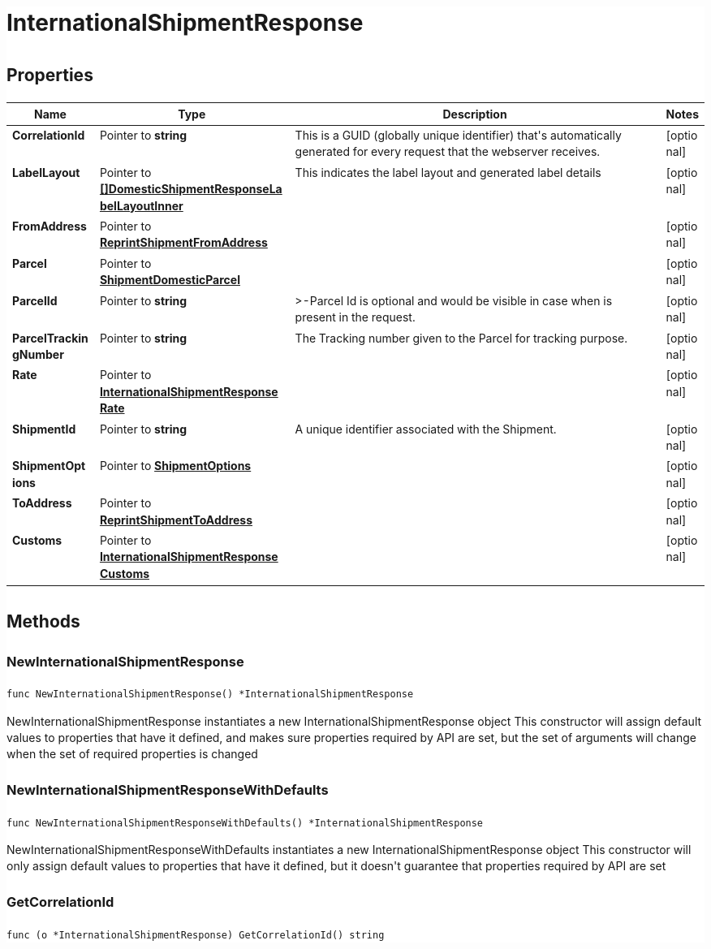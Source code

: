 # InternationalShipmentResponse

## Properties

Name | Type | Description | Notes
------------ | ------------- | ------------- | -------------
**CorrelationId** | Pointer to **string** | This is a GUID (globally unique identifier) that&#39;s automatically generated for every request that the webserver receives. | [optional] 
**LabelLayout** | Pointer to [**[]DomesticShipmentResponseLabelLayoutInner**](DomesticShipmentResponseLabelLayoutInner.md) | This indicates the label layout and generated label details | [optional] 
**FromAddress** | Pointer to [**ReprintShipmentFromAddress**](ReprintShipmentFromAddress.md) |  | [optional] 
**Parcel** | Pointer to [**ShipmentDomesticParcel**](ShipmentDomesticParcel.md) |  | [optional] 
**ParcelId** | Pointer to **string** | &gt;-Parcel Id is optional and would be visible in case when is present in the request. | [optional] 
**ParcelTrackingNumber** | Pointer to **string** | The Tracking number given to the Parcel for tracking purpose. | [optional] 
**Rate** | Pointer to [**InternationalShipmentResponseRate**](InternationalShipmentResponseRate.md) |  | [optional] 
**ShipmentId** | Pointer to **string** | A unique identifier associated with the Shipment. | [optional] 
**ShipmentOptions** | Pointer to [**ShipmentOptions**](ShipmentOptions.md) |  | [optional] 
**ToAddress** | Pointer to [**ReprintShipmentToAddress**](ReprintShipmentToAddress.md) |  | [optional] 
**Customs** | Pointer to [**InternationalShipmentResponseCustoms**](InternationalShipmentResponseCustoms.md) |  | [optional] 

## Methods

### NewInternationalShipmentResponse

`func NewInternationalShipmentResponse() *InternationalShipmentResponse`

NewInternationalShipmentResponse instantiates a new InternationalShipmentResponse object
This constructor will assign default values to properties that have it defined,
and makes sure properties required by API are set, but the set of arguments
will change when the set of required properties is changed

### NewInternationalShipmentResponseWithDefaults

`func NewInternationalShipmentResponseWithDefaults() *InternationalShipmentResponse`

NewInternationalShipmentResponseWithDefaults instantiates a new InternationalShipmentResponse object
This constructor will only assign default values to properties that have it defined,
but it doesn't guarantee that properties required by API are set

### GetCorrelationId

`func (o *InternationalShipmentResponse) GetCorrelationId() string`
